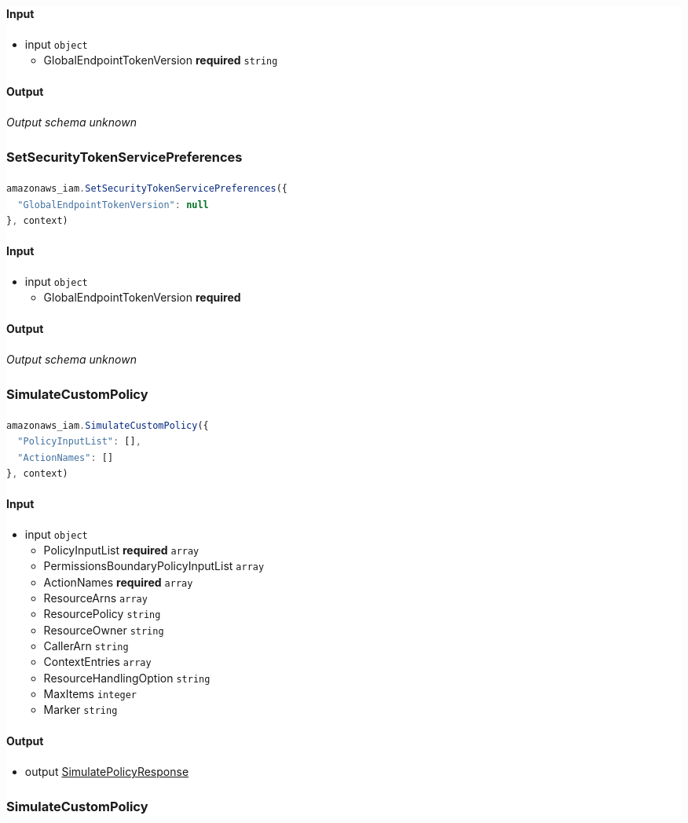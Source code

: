 #### Input
* input `object`
  * GlobalEndpointTokenVersion **required** `string`

#### Output
*Output schema unknown*

### SetSecurityTokenServicePreferences



```js
amazonaws_iam.SetSecurityTokenServicePreferences({
  "GlobalEndpointTokenVersion": null
}, context)
```

#### Input
* input `object`
  * GlobalEndpointTokenVersion **required**

#### Output
*Output schema unknown*

### SimulateCustomPolicy



```js
amazonaws_iam.SimulateCustomPolicy({
  "PolicyInputList": [],
  "ActionNames": []
}, context)
```

#### Input
* input `object`
  * PolicyInputList **required** `array`
  * PermissionsBoundaryPolicyInputList `array`
  * ActionNames **required** `array`
  * ResourceArns `array`
  * ResourcePolicy `string`
  * ResourceOwner `string`
  * CallerArn `string`
  * ContextEntries `array`
  * ResourceHandlingOption `string`
  * MaxItems `integer`
  * Marker `string`

#### Output
* output [SimulatePolicyResponse](#simulatepolicyresponse)

### SimulateCustomPolicy
